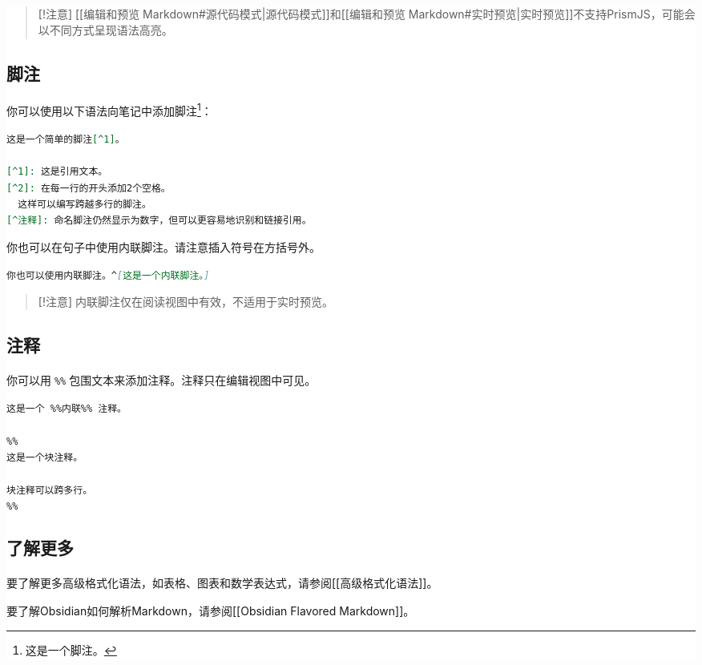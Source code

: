 > [!注意]
> [[编辑和预览 Markdown#源代码模式|源代码模式]]和[[编辑和预览 Markdown#实时预览|实时预览]]不支持PrismJS，可能会以不同方式呈现语法高亮。

## 脚注

你可以使用以下语法向笔记中添加脚注[^脚注]：

[^脚注]: 这是一个脚注。

```md
这是一个简单的脚注[^1]。

[^1]: 这是引用文本。
[^2]: 在每一行的开头添加2个空格。
  这样可以编写跨越多行的脚注。
[^注释]: 命名脚注仍然显示为数字，但可以更容易地识别和链接引用。
```

你也可以在句子中使用内联脚注。请注意插入符号在方括号外。

```md
你也可以使用内联脚注。^[这是一个内联脚注。]
```

> [!注意]
> 内联脚注仅在阅读视图中有效，不适用于实时预览。

## 注释

你可以用 `%%` 包围文本来添加注释。注释只在编辑视图中可见。

```md
这是一个 %%内联%% 注释。

%%
这是一个块注释。

块注释可以跨多行。
%%
```

## 了解更多

要了解更多高级格式化语法，如表格、图表和数学表达式，请参阅[[高级格式化语法]]。

要了解Obsidian如何解析Markdown，请参阅[[Obsidian Flavored Markdown]]。

[^footnote]: This is a footnote.
[^1]: This is the referenced text.
[^2]: Add 2 spaces at the start of each new line.
[^note]: Named footnotes still appear as numbers, but can make it easier to identify and link references.